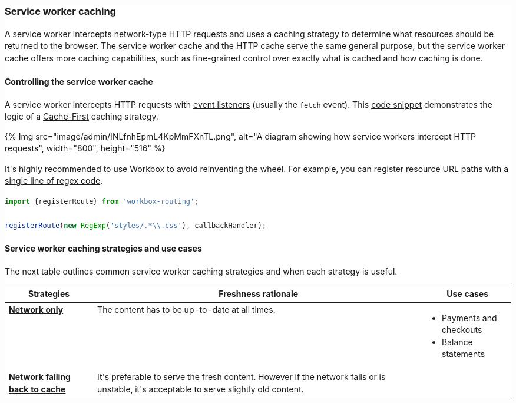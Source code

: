 ### Service worker caching

A service worker intercepts network-type HTTP requests and uses a
[caching strategy](https://developers.google.com/web/fundamentals/instant-and-offline/offline-cookbook#serving-suggestions)
to determine what resources should be returned to the browser. The service worker cache and the HTTP
cache serve the same general purpose, but the service worker cache offers more caching capabilities,
such as fine-grained control over exactly what is cached and how caching is done.

#### Controlling the service worker cache

A service worker intercepts HTTP requests with [event
listeners](https://github.com/mdn/sw-test/blob/gh-pages/sw.js#L19) (usually the `fetch` event). This
[code snippet](https://github.com/mdn/sw-test/blob/gh-pages/sw.js#L19) demonstrates the logic of a
[Cache-First](https://developers.google.com/web/tools/workbox/modules/workbox-strategies#cache_first_cache_falling_back_to_network)
caching strategy. 

{% Img src="image/admin/INLfnhEpmL4KpMmFXnTL.png", alt="A diagram showing how service workers intercept HTTP requests", width="800", height="516" %}

It's highly recommended to use [Workbox](https://developers.google.com/web/tools/workbox) to avoid
reinventing the wheel. For example, you can
[register resource URL paths with a single line of regex code](https://developers.google.com/web/tools/workbox/modules/workbox-routing#how_to_register_a_regular_expression_route).

```js
import {registerRoute} from 'workbox-routing';

registerRoute(new RegExp('styles/.*\\.css'), callbackHandler);
```

#### Service worker caching strategies and use cases

The next table outlines common service worker caching strategies and when each strategy is useful.

<table>
<thead>
<tr>
<th><strong>Strategies</strong></th>
<th><strong>Freshness rationale</strong></th>
<th><strong>Use cases</strong></th>
</tr>
</thead>
<tbody>
<tr>
<td><strong><a
href="https://developers.google.com/web/fundamentals/instant-and-offline/offline-cookbook#network-only">Network
only</strong></a></td>
<td>The content has to be up-to-date at all times.</td>
<td><ul><li>Payments and checkouts</li>
<li>Balance statements</li>
</ul>
</td>
</tr>
<tr>
<td><strong><a
href="https://developers.google.com/web/fundamentals/instant-and-offline/offline-cookbook#network-falling-back-to-cache">Network
falling back to cache </strong></a></td>
<td>It's preferable to serve the fresh content. However if the network fails or is unstable, it's
acceptable to serve slightly old content.</td>